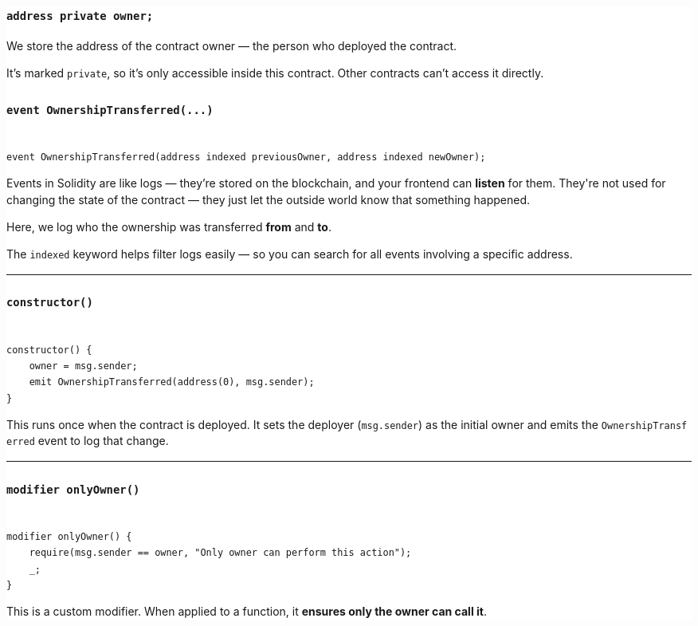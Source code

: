 ### `address private owner;`

We store the address of the contract owner — the person who deployed the contract.

It’s marked `private`, so it’s only accessible inside this contract. Other contracts can’t access it directly.

### `event OwnershipTransferred(...)`

```solidity
 
event OwnershipTransferred(address indexed previousOwner, address indexed newOwner);

```

Events in Solidity are like logs — they’re stored on the blockchain, and your frontend can **listen** for them. They're not used for changing the state of the contract — they just let the outside world know that something happened.

Here, we log who the ownership was transferred **from** and **to**.

The `indexed` keyword helps filter logs easily — so you can search for all events involving a specific address.

---

### `constructor()`

```solidity
 
constructor() {
    owner = msg.sender;
    emit OwnershipTransferred(address(0), msg.sender);
}

```

This runs once when the contract is deployed. It sets the deployer (`msg.sender`) as the initial owner and emits the `OwnershipTransferred` event to log that change.

---

### 

### `modifier onlyOwner()`

```solidity
 
modifier onlyOwner() {
    require(msg.sender == owner, "Only owner can perform this action");
    _;
}

```

This is a custom modifier. When applied to a function, it **ensures only the owner can call it**.
